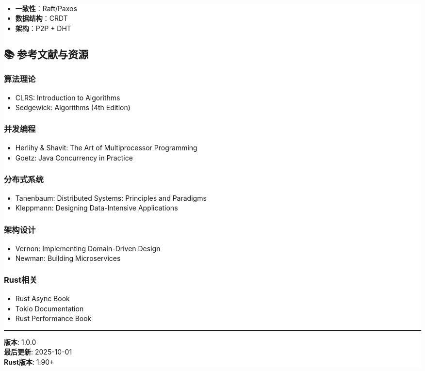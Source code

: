 - **一致性**：Raft/Paxos
- **数据结构**：CRDT
- **架构**：P2P + DHT

## 📚 参考文献与资源

### 算法理论

- CLRS: Introduction to Algorithms
- Sedgewick: Algorithms (4th Edition)

### 并发编程

- Herlihy & Shavit: The Art of Multiprocessor Programming
- Goetz: Java Concurrency in Practice

### 分布式系统

- Tanenbaum: Distributed Systems: Principles and Paradigms
- Kleppmann: Designing Data-Intensive Applications

### 架构设计

- Vernon: Implementing Domain-Driven Design
- Newman: Building Microservices

### Rust相关

- Rust Async Book
- Tokio Documentation
- Rust Performance Book

---

**版本**: 1.0.0  
**最后更新**: 2025-10-01  
**Rust版本**: 1.90+
